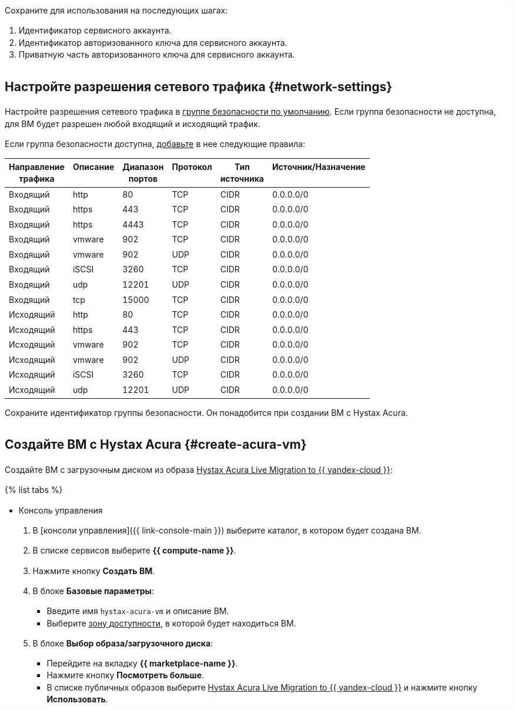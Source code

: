 Сохраните для использования на последующих шагах:
1. Идентификатор сервисного аккаунта.
1. Идентификатор авторизованного ключа для сервисного аккаунта.
1. Приватную часть авторизованного ключа для сервисного аккаунта.

## Настройте разрешения сетевого трафика {#network-settings}

Настройте разрешения сетевого трафика в [группе безопасности по умолчанию](../../vpc/concepts/security-groups.md#default-security-group). Если группа безопасности не доступна, для ВМ будет разрешен любой входящий и исходящий трафик.

Если группа безопасности доступна, [добавьте](../../vpc/operations/security-group-add-rule.md) в нее следующие правила:

Направление<br>трафика | Описание | Диапазон<br>портов | Протокол | Тип<br>источника | Источник/Назначение
--- | --- | --- | --- | --- | ---
Входящий | http | 80 | TCP | CIDR | 0.0.0.0/0
Входящий | https | 443 | TCP | CIDR | 0.0.0.0/0
Входящий | https | 4443 | TCP | CIDR | 0.0.0.0/0
Входящий | vmware | 902 | TCP | CIDR | 0.0.0.0/0
Входящий | vmware | 902 | UDP | CIDR | 0.0.0.0/0
Входящий | iSCSI | 3260 | TCP | CIDR | 0.0.0.0/0
Входящий | udp | 12201 | UDP | CIDR | 0.0.0.0/0
Входящий | tcp | 15000 | TCP | CIDR | 0.0.0.0/0
Исходящий | http | 80 | TCP | CIDR | 0.0.0.0/0
Исходящий | https | 443 | TCP | CIDR | 0.0.0.0/0
Исходящий | vmware | 902 | TCP | CIDR | 0.0.0.0/0
Исходящий | vmware | 902 | UDP | CIDR | 0.0.0.0/0
Исходящий | iSCSI | 3260 | TCP | CIDR | 0.0.0.0/0
Исходящий | udp | 12201 | UDP | CIDR | 0.0.0.0/0

Сохраните идентификатор группы безопасности. Он понадобится при создании ВМ с Hystax Acura.

## Создайте ВМ с Hystax Acura {#create-acura-vm}

Создайте ВМ с загрузочным диском из образа [Hystax Acura Live Migration to {{ yandex-cloud }}](/marketplace/products/hystax/hystax-acura-live-cloud-migration):

{% list tabs %}

- Консоль управления

  1. В [консоли управления]({{ link-console-main }}) выберите каталог, в котором будет создана ВМ.
  1. В списке сервисов выберите **{{ compute-name }}**.
  1. Нажмите кнопку **Создать ВМ**.
  1. В блоке **Базовые параметры**:
     * Введите имя `hystax-acura-vm` и описание ВМ.
     * Выберите [зону доступности](../../overview/concepts/geo-scope.md), в которой будет находиться ВМ.

   1. В блоке **Выбор образа/загрузочного диска**:

      * Перейдите на вкладку **{{ marketplace-name }}**.
      * Нажмите кнопку **Посмотреть больше**.
      * В списке публичных образов выберите [Hystax Acura Live Migration to {{ yandex-cloud }}](/marketplace/products/hystax/hystax-acura-live-cloud-migration) и нажмите кнопку **Использовать**.

